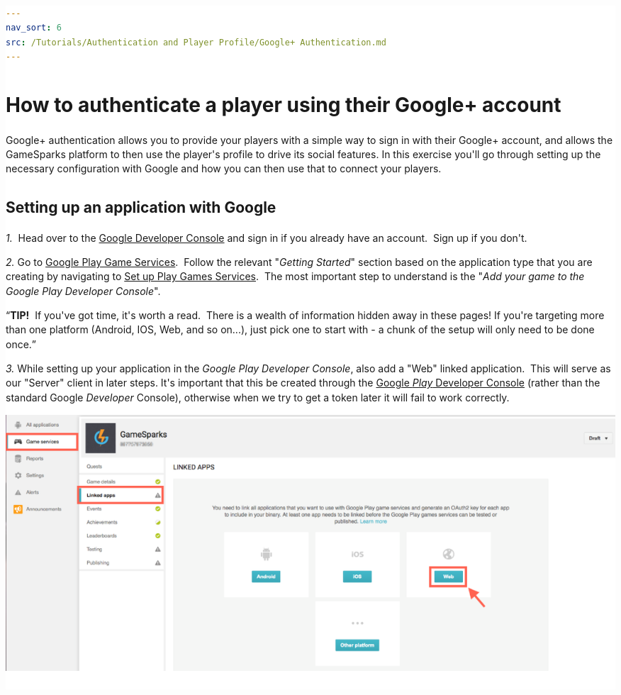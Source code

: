 ```yaml
---
nav_sort: 6
src: /Tutorials/Authentication and Player Profile/Google+ Authentication.md
---
```


# How to authenticate a player using their Google+ account

Google+ authentication allows you to provide your players with a simple way to sign in with their Google+ account, and allows the GameSparks platform to then use the player's profile to drive its social features. In this exercise you'll go through setting up the necessary configuration with Google and how you can then use that to connect your players.

## Setting up an application with Google

*1.*  Head over to the [Google Developer Console](https://console.developers.google.com) and sign in if you already have an account.  Sign up if you don't.

*2.* Go to [ Google Play Game Services](https://developers.google.com/games/services/).  Follow the relevant "_Getting Started_" section based on the application type that you are creating by navigating to [Set up Play Games Services](https://developers.google.com/games/services/console/enabling).  The most important step to understand is the "_Add your game to the Google Play Developer Console_".

<q>**TIP!**  If you've got time, it's worth a read.  There is a wealth of information hidden away in these pages! If you're targeting more than one platform (Android, IOS, Web, and so on...), just pick one to start with - a chunk of the setup will only need to be done once.</q>

*3.* While setting up your application in the *Google Play Developer Console*, also add a "Web" linked application.  This will serve as our "Server" client in later steps. It's important that this be created through the [Google *Play* Developer Console](https://play.google.com/apps/publish/) (rather than the standard Google *Developer* Console), otherwise when we try to get a token later it will fail to work correctly.

![](img/AuthGoogle/1.png)  
